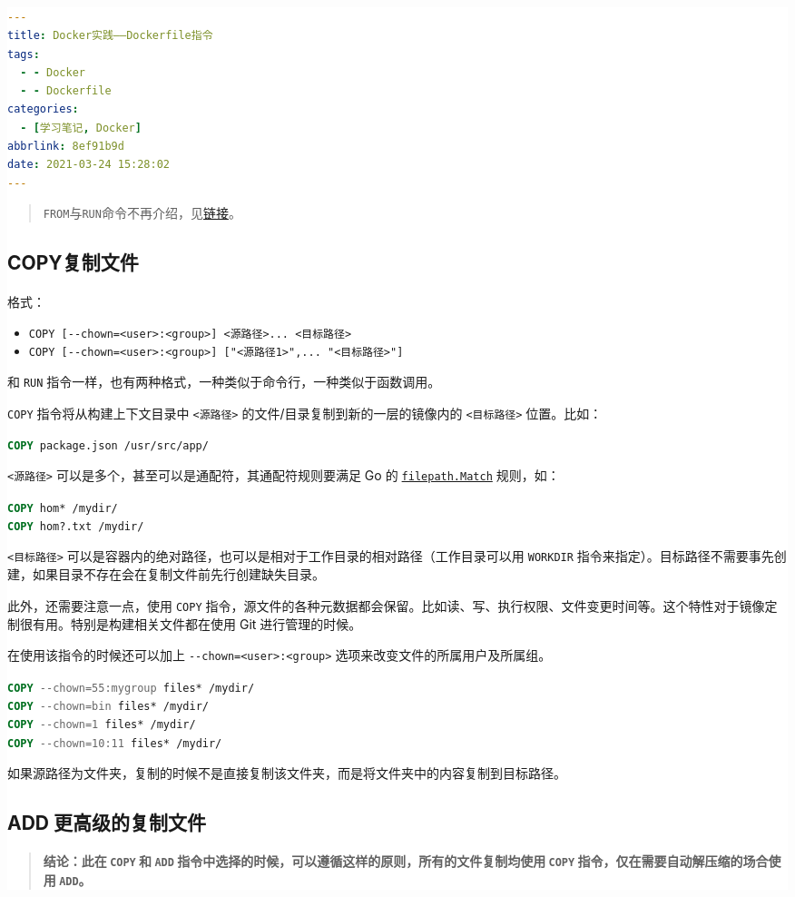 ```yaml
---
title: Docker实践——Dockerfile指令
tags:
  - - Docker
  - - Dockerfile
categories:
  - [学习笔记, Docker]
abbrlink: 8ef91b9d
date: 2021-03-24 15:28:02
---
```


> `FROM`与`RUN`命令不再介绍，见[链接](https://leex0.top/2021/03/24/Docker%E5%AE%9E%E8%B7%B5%E2%80%94%E2%80%94%E6%9E%84%E5%BB%BA%E9%95%9C%E5%83%8F/)。

## COPY复制文件

格式：

- `COPY [--chown=<user>:<group>] <源路径>... <目标路径>`
- `COPY [--chown=<user>:<group>] ["<源路径1>",... "<目标路径>"]`

和 `RUN` 指令一样，也有两种格式，一种类似于命令行，一种类似于函数调用。

`COPY` 指令将从构建上下文目录中 `<源路径>` 的文件/目录复制到新的一层的镜像内的 `<目标路径>` 位置。比如：

```dockerfile
COPY package.json /usr/src/app/
```

`<源路径>` 可以是多个，甚至可以是通配符，其通配符规则要满足 Go 的 [`filepath.Match`](https://golang.org/pkg/path/filepath/#Match) 规则，如：

```dockerfile
COPY hom* /mydir/
COPY hom?.txt /mydir/
```

`<目标路径>` 可以是容器内的绝对路径，也可以是相对于工作目录的相对路径（工作目录可以用 `WORKDIR` 指令来指定）。目标路径不需要事先创建，如果目录不存在会在复制文件前先行创建缺失目录。

此外，还需要注意一点，使用 `COPY` 指令，源文件的各种元数据都会保留。比如读、写、执行权限、文件变更时间等。这个特性对于镜像定制很有用。特别是构建相关文件都在使用 Git 进行管理的时候。

在使用该指令的时候还可以加上 `--chown=<user>:<group>` 选项来改变文件的所属用户及所属组。

```dockerfile
COPY --chown=55:mygroup files* /mydir/
COPY --chown=bin files* /mydir/
COPY --chown=1 files* /mydir/
COPY --chown=10:11 files* /mydir/
```

如果源路径为文件夹，复制的时候不是直接复制该文件夹，而是将文件夹中的内容复制到目标路径。

## ADD 更高级的复制文件

> **结论：此在 `COPY` 和 `ADD` 指令中选择的时候，可以遵循这样的原则，所有的文件复制均使用 `COPY` 指令，仅在需要自动解压缩的场合使用 `ADD`。**
